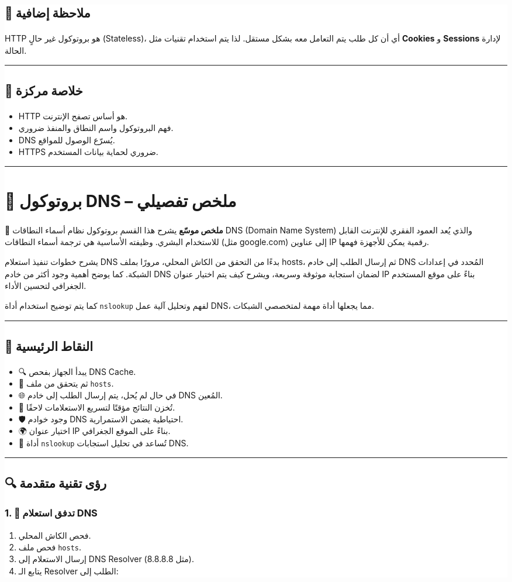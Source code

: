 ## 🧠 ملاحظة إضافية

HTTP هو بروتوكول غير حالٍ (Stateless)، أي أن كل طلب يتم التعامل معه بشكل مستقل. لذا يتم استخدام تقنيات مثل **Cookies** و **Sessions** لإدارة الحالة.

---

## 🧾 خلاصة مركزة

* HTTP هو أساس تصفح الإنترنت.
* فهم البروتوكول واسم النطاق والمنفذ ضروري.
* DNS يُسرّع الوصول للمواقع.
* HTTPS ضروري لحماية بيانات المستخدم.

---

# 🧭 بروتوكول DNS – ملخص تفصيلي

📌 **ملخص موسّع** يشرح هذا القسم بروتوكول نظام أسماء النطاقات DNS (Domain Name System) والذي يُعد العمود الفقري للإنترنت القابل للاستخدام البشري. وظيفته الأساسية هي ترجمة أسماء النطاقات (مثل google.com) إلى عناوين IP رقمية يمكن للأجهزة فهمها.

يشرح خطوات تنفيذ استعلام DNS بدءًا من التحقق من الكاش المحلي، مرورًا بملف hosts، ثم إرسال الطلب إلى خادم DNS المُحدد في إعدادات الشبكة. كما يوضح أهمية وجود أكثر من خادم DNS لضمان استجابة موثوقة وسريعة، ويشرح كيف يتم اختيار عنوان IP بناءً على موقع المستخدم الجغرافي لتحسين الأداء.

كما يتم توضيح استخدام أداة `nslookup` لفهم وتحليل آلية عمل DNS، مما يجعلها أداة مهمة لمتخصصي الشبكات.

---

## 🌟 النقاط الرئيسية

* 🔍 يبدأ الجهاز بفحص DNS Cache.
* 📂 ثم يتحقق من ملف `hosts`.
* 🌐 في حال لم يُحل، يتم إرسال الطلب إلى خادم DNS المُعين.
* 🔁 تُخزن النتائج مؤقتًا لتسريع الاستعلامات لاحقًا.
* 🛡️ وجود خوادم DNS احتياطية يضمن الاستمرارية.
* 🌍 اختيار عنوان IP بناءً على الموقع الجغرافي.
* 🧰 أداة `nslookup` تُساعد في تحليل استجابات DNS.

---

## 🔍 رؤى تقنية متقدمة

### 1. 🧠 تدفق استعلام DNS

1. فحص الكاش المحلي.
2. فحص ملف `hosts`.
3. إرسال الاستعلام إلى DNS Resolver (مثل 8.8.8.8).
4. يتابع الـ Resolver الطلب إلى:
